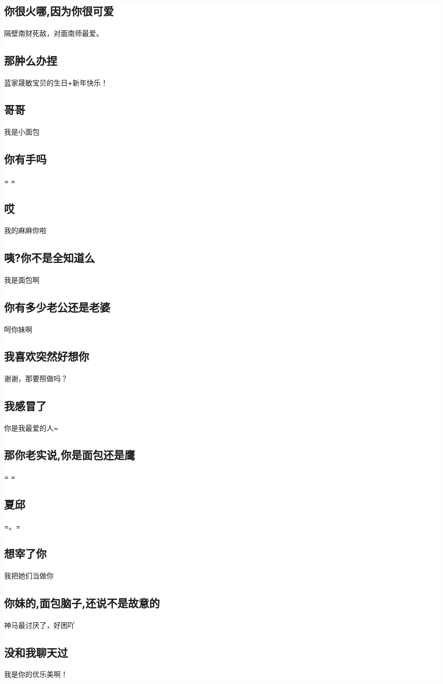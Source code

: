 ## 你很火哪,因为你很可爱
隔壁南财死敌，对面南师最爱。

## 那肿么办捏
蓝家晟敏宝贝的生日+新年快乐！

## 哥哥
我是小面包

## 你有手吗
= =

## 哎
我的麻麻你啦

## 咦?你不是全知道么
我是面包啊

## 你有多少老公还是老婆
呵你妹啊

## 我喜欢突然好想你
谢谢，那要照做吗？

## 我感冒了
你是我最爱的人~

## 那你老实说,你是面包还是鹰
= =

## 夏邱
=。=

## 想宰了你
我把她们当做你

## 你妹的,面包脑子,还说不是故意的
神马最讨厌了，好困吖

## 没和我聊天过
我是你的优乐美啊！
